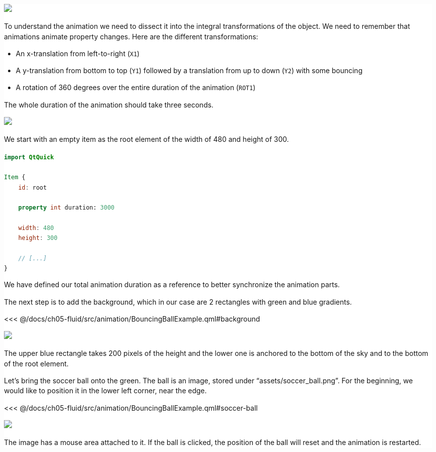 ![](./assets/soccer_init.png)

To understand the animation we need to dissect it into the integral transformations of the object. We need to remember that animations animate property changes. Here are the different transformations:

* An x-translation from left-to-right (`X1`)

* A y-translation from bottom to top (`Y1`) followed by a translation from up to down (`Y2`) with some bouncing

* A rotation of 360 degrees over the entire duration of the animation (`ROT1`)

The whole duration of the animation should take three seconds.

![](./assets/soccer_plan.png)

We start with an empty item as the root element of the width of 480 and height of 300.

```qml
import QtQuick

Item {
    id: root

    property int duration: 3000

    width: 480
    height: 300

    // [...]
}
```

We have defined our total animation duration as a reference to better synchronize the animation parts.

The next step is to add the background, which in our case are 2 rectangles with green and blue gradients.

<<< @/docs/ch05-fluid/src/animation/BouncingBallExample.qml#background

![](./assets/soccer_stage1.png)

The upper blue rectangle takes 200 pixels of the height and the lower one is anchored to the bottom of the sky and to the bottom of the root element.

Let’s bring the soccer ball onto the green. The ball is an image, stored under “assets/soccer_ball.png”. For the beginning, we would like to position it in the lower left corner, near the edge.

<<< @/docs/ch05-fluid/src/animation/BouncingBallExample.qml#soccer-ball

![](./assets/soccer_stage2.png)

The image has a mouse area attached to it. If the ball is clicked, the position of the ball will reset and the animation is restarted.
